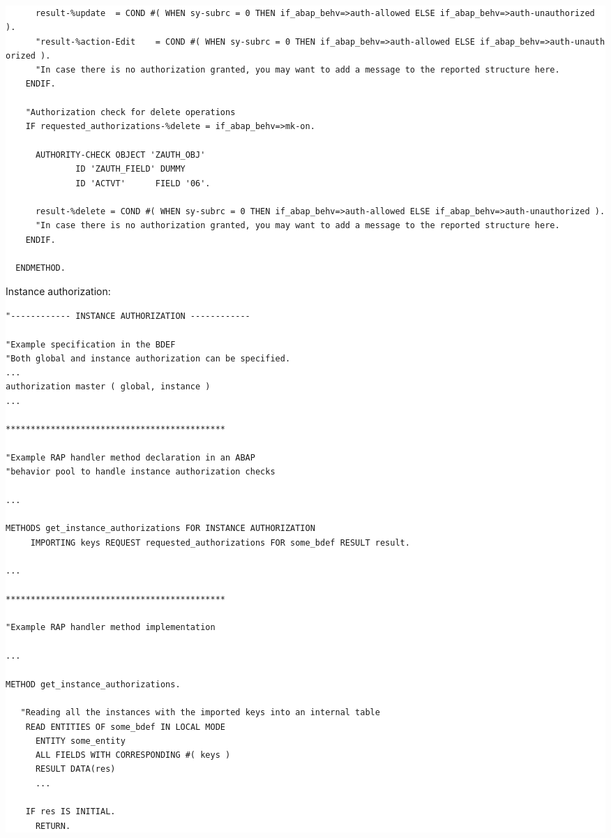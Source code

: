 ```abap
      result-%update  = COND #( WHEN sy-subrc = 0 THEN if_abap_behv=>auth-allowed ELSE if_abap_behv=>auth-unauthorized ).
      "result-%action-Edit    = COND #( WHEN sy-subrc = 0 THEN if_abap_behv=>auth-allowed ELSE if_abap_behv=>auth-unauthorized ).
      "In case there is no authorization granted, you may want to add a message to the reported structure here.
    ENDIF.

    "Authorization check for delete operations
    IF requested_authorizations-%delete = if_abap_behv=>mk-on.

      AUTHORITY-CHECK OBJECT 'ZAUTH_OBJ'
              ID 'ZAUTH_FIELD' DUMMY
              ID 'ACTVT'      FIELD '06'.

      result-%delete = COND #( WHEN sy-subrc = 0 THEN if_abap_behv=>auth-allowed ELSE if_abap_behv=>auth-unauthorized ).
      "In case there is no authorization granted, you may want to add a message to the reported structure here.
    ENDIF.

  ENDMETHOD.
```

Instance authorization:

```abap
"------------ INSTANCE AUTHORIZATION ------------ 

"Example specification in the BDEF
"Both global and instance authorization can be specified.
...
authorization master ( global, instance )
...

********************************************

"Example RAP handler method declaration in an ABAP 
"behavior pool to handle instance authorization checks

...

METHODS get_instance_authorizations FOR INSTANCE AUTHORIZATION
     IMPORTING keys REQUEST requested_authorizations FOR some_bdef RESULT result.

...

********************************************

"Example RAP handler method implementation 

... 

METHOD get_instance_authorizations.
    
   "Reading all the instances with the imported keys into an internal table
    READ ENTITIES OF some_bdef IN LOCAL MODE
      ENTITY some_entity
      ALL FIELDS WITH CORRESPONDING #( keys )
      RESULT DATA(res)
      ...

    IF res IS INITIAL.
      RETURN.
```
